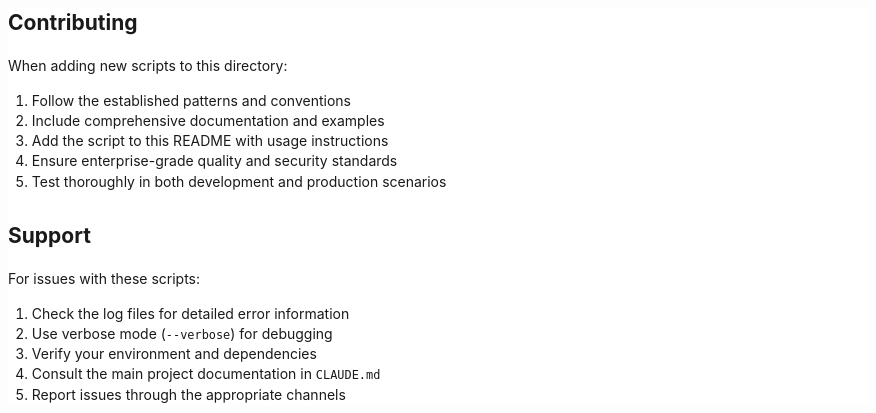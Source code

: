 ## Contributing

When adding new scripts to this directory:

1. Follow the established patterns and conventions
2. Include comprehensive documentation and examples
3. Add the script to this README with usage instructions
4. Ensure enterprise-grade quality and security standards
5. Test thoroughly in both development and production scenarios

## Support

For issues with these scripts:

1. Check the log files for detailed error information
2. Use verbose mode (`--verbose`) for debugging
3. Verify your environment and dependencies
4. Consult the main project documentation in `CLAUDE.md`
5. Report issues through the appropriate channels